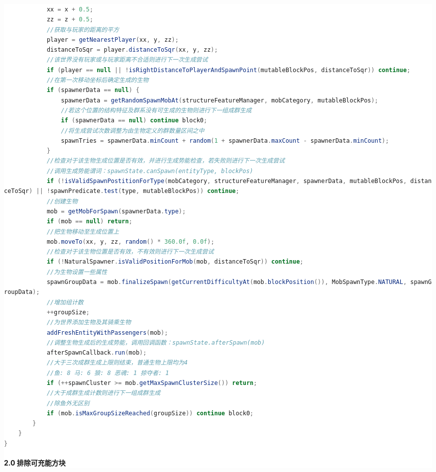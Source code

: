 ```java
            xx = x + 0.5;
            zz = z + 0.5;
            //获取与玩家的距离的平方
            player = getNearestPlayer(xx, y, zz);
            distanceToSqr = player.distanceToSqr(xx, y, zz);
            //该世界没有玩家或与玩家距离不合适则进行下一次生成尝试
            if (player == null || !isRightDistanceToPlayerAndSpawnPoint(mutableBlockPos, distanceToSqr)) continue;
            //在第一次移动坐标后确定生成的生物
            if (spawnerData == null) {
                spawnerData = getRandomSpawnMobAt(structureFeatureManager, mobCategory, mutableBlockPos);
                //若这个位置的结构特征及群系没有可生成的生物则进行下一组成群生成
                if (spawnerData == null) continue block0;
                //将生成尝试次数调整为由生物定义的群数量区间之中
                spawnTries = spawnerData.minCount + random(1 + spawnerData.maxCount - spawnerData.minCount);
            }
            //检查对于该生物生成位置是否有效，并进行生成势能检查，若失败则进行下一次生成尝试
            //调用生成势能谓词：spawnState.canSpawn(entityType, blockPos)
            if (!isValidSpawnPostitionForType(mobCategory, structureFeatureManager, spawnerData, mutableBlockPos, distanceToSqr) || !spawnPredicate.test(type, mutableBlockPos)) continue;
            //创建生物
            mob = getMobForSpawn(spawnerData.type);
            if (mob == null) return;
            //把生物移动至生成位置上
            mob.moveTo(xx, y, zz, random() * 360.0f, 0.0f);
            //检查对于该生物位置是否有效，不有效则进行下一次生成尝试
            if (!NaturalSpawner.isValidPositionForMob(mob, distanceToSqr)) continue;
            //为生物设置一些属性
            spawnGroupData = mob.finalizeSpawn(getCurrentDifficultyAt(mob.blockPosition()), MobSpawnType.NATURAL, spawnGroupData);
            //增加组计数
            ++groupSize;
            //为世界添加生物及其骑乘生物
            addFreshEntityWithPassengers(mob);
            //调整生物生成后的生成势能，调用回调函数：spawnState.afterSpawn(mob)
            afterSpawnCallback.run(mob);
            //大于三次成群生成上限则结束，普通生物上限均为4
            //鱼: 8 马: 6 狼: 8 恶魂: 1 掠夺者: 1
            if (++spawnCluster >= mob.getMaxSpawnClusterSize()) return;
            //大于成群生成计数则进行下一组成群生成
            //除鱼外无区别
            if (mob.isMaxGroupSizeReached(groupSize)) continue block0;
        }
    }
}
```

#### 2.0 排除可充能方块
